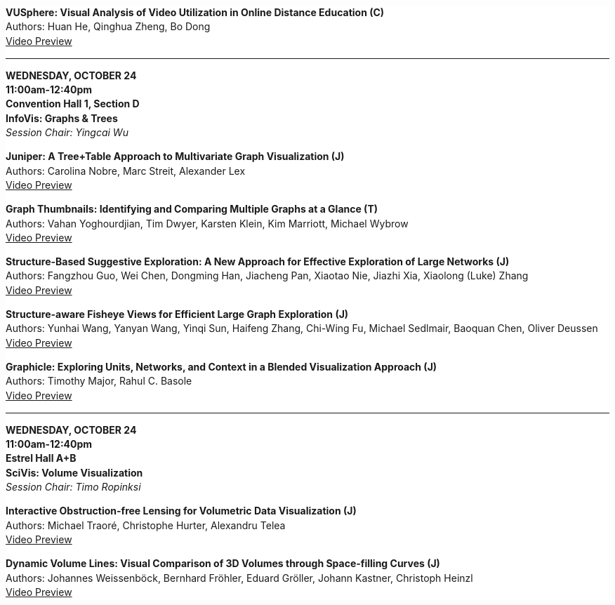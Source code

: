 **VUSphere: Visual Analysis of Video Utilization in Online Distance Education (C)**
<br> 
Authors: Huan He, Qinghua Zheng, Bo Dong
<br>[Video Preview](https://vimeo.com/289788052)

<hr/>

**WEDNESDAY, OCTOBER 24**  
**11:00am-12:40pm**    
**Convention Hall 1, Section D**  
**InfoVis: Graphs & Trees**  
*Session Chair: Yingcai Wu* 

**Juniper: A Tree+Table Approach to Multivariate Graph Visualization (J)**
<br>
Authors: Carolina Nobre, Marc Streit, Alexander Lex
<br>[Video Preview](https://vimeo.com/289784894)

**Graph Thumbnails: Identifying and Comparing Multiple Graphs at a Glance (T)**
<br>
Authors: Vahan Yoghourdjian, Tim Dwyer, Karsten Klein, Kim Marriott, Michael Wybrow
<br>[Video Preview](https://vimeo.com/289789353)

**Structure-Based Suggestive Exploration: A New Approach for Effective Exploration of Large Networks (J)**
<br>
Authors: Fangzhou Guo, Wei Chen, Dongming Han, Jiacheng Pan, Xiaotao Nie, Jiazhi Xia, Xiaolong (Luke) Zhang
<br>[Video Preview](https://vimeo.com/289785045)

**Structure-aware Fisheye Views for Efficient Large Graph Exploration (J)**
<br>
Authors: Yunhai Wang, Yanyan Wang, Yinqi Sun, Haifeng Zhang, Chi-Wing Fu, Michael Sedlmair, Baoquan Chen, Oliver Deussen
<br>[Video Preview](https://vimeo.com/289785238)

**Graphicle: Exploring Units, Networks, and Context in a Blended Visualization Approach (J)**
<br>
Authors: Timothy Major, Rahul C. Basole
<br>[Video Preview](https://vimeo.com/289784877)

<hr/>

**WEDNESDAY, OCTOBER 24**  
**11:00am-12:40pm**  
**Estrel Hall A+B**  
**SciVis: Volume Visualization**  
*Session Chair: Timo Ropinksi*

**Interactive Obstruction-free Lensing for Volumetric Data Visualization (J)**
<br>
Authors: Michael Traoré, Christophe Hurter, Alexandru Telea
<br>[Video Preview](https://vimeo.com/290325542)

**Dynamic Volume Lines: Visual Comparison of 3D Volumes through Space-filling Curves (J)**
<br>
Authors: Johannes Weissenböck, Bernhard Fröhler, Eduard Gröller, Johann Kastner, Christoph Heinzl
<br>[Video Preview](https://vimeo.com/290325634)
